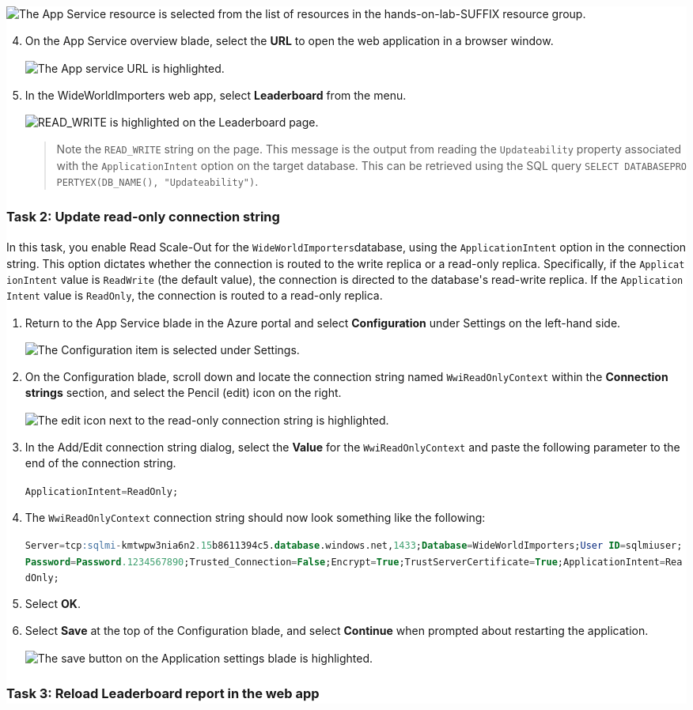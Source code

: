    ![The App Service resource is selected from the list of resources in the hands-on-lab-SUFFIX resource group.](media/rg-app-service.png "hands-on-lab-SUFFIX resource group")

4. On the App Service overview blade, select the **URL** to open the web application in a browser window.

   ![The App service URL is highlighted.](media/app-service-url.png "App service URL")

5. In the WideWorldImporters web app, select **Leaderboard** from the menu.

   ![READ_WRITE is highlighted on the Leaderboard page.](media/gamer-leaderboard-read-write.png "Gamer Leaderboard within the Web App")

   > Note the `READ_WRITE` string on the page. This message is the output from reading the `Updateability` property associated with the `ApplicationIntent` option on the target database. This can be retrieved using the SQL query `SELECT DATABASEPROPERTYEX(DB_NAME(), "Updateability")`.

### Task 2: Update read-only connection string

In this task, you enable Read Scale-Out for the `WideWorldImporters`database, using the `ApplicationIntent` option in the connection string. This option dictates whether the connection is routed to the write replica or a read-only replica. Specifically, if the `ApplicationIntent` value is `ReadWrite` (the default value), the connection is directed to the database's read-write replica. If the `ApplicationIntent` value is `ReadOnly`, the connection is routed to a read-only replica.

1. Return to the App Service blade in the Azure portal and select **Configuration** under Settings on the left-hand side.

   ![The Configuration item is selected under Settings.](media/app-service-configuration-menu.png "Configuration")

2. On the Configuration blade, scroll down and locate the connection string named `WwiReadOnlyContext` within the **Connection strings** section, and select the Pencil (edit) icon on the right.

   ![The edit icon next to the read-only connection string is highlighted.](media/app-service-configuration-connection-strings-read-only.png "Connection strings")

3. In the Add/Edit connection string dialog, select the **Value** for the `WwiReadOnlyContext` and paste the following parameter to the end of the connection string.

   ```sql
   ApplicationIntent=ReadOnly;
   ```

4. The `WwiReadOnlyContext` connection string should now look something like the following:

   ```sql
   Server=tcp:sqlmi-kmtwpw3nia6n2.15b8611394c5.database.windows.net,1433;Database=WideWorldImporters;User ID=sqlmiuser;Password=Password.1234567890;Trusted_Connection=False;Encrypt=True;TrustServerCertificate=True;ApplicationIntent=ReadOnly;
   ```

5. Select **OK**.

6. Select **Save** at the top of the Configuration blade, and select **Continue** when prompted about restarting the application.

   ![The save button on the Application settings blade is highlighted.](media/app-service-configuration-save.png "Save")

### Task 3: Reload Leaderboard report in the web app
